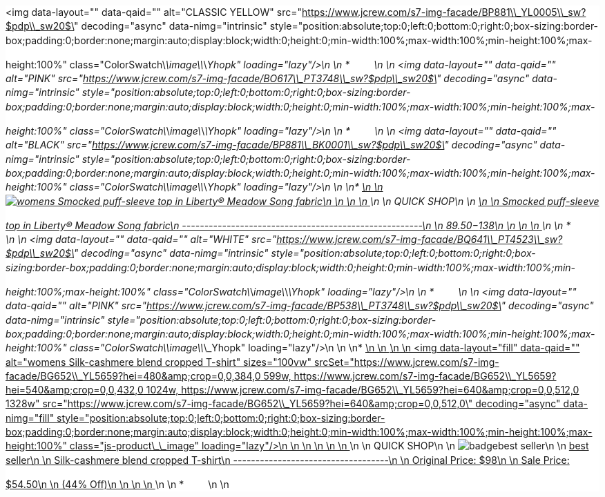 <img data-layout=\"\" data-qaid=\"\" alt=\"CLASSIC YELLOW\" src=\"https://www.jcrew.com/s7-img-facade/BP881\\_YL0005\\_sw?$pdp\\_sw20$\" decoding=\"async\" data-nimg=\"intrinsic\" style=\"position:absolute;top:0;left:0;bottom:0;right:0;box-sizing:border-box;padding:0;border:none;margin:auto;display:block;width:0;height:0;min-width:100%;max-width:100%;min-height:100%;max-height:100%\" class=\"ColorSwatch\\_\\_image\\_\\_\\_Yhopk\" loading=\"lazy\"/>\n        \n    *   ![](data:image/svg+xml,%3csvg%20xmlns=%27http://www.w3.org/2000/svg%27%20version=%271.1%27%20width=%2730%27%20height=%2730%27/%3e)![PINK](data:image/gif;base64,R0lGODlhAQABAIAAAAAAAP///yH5BAEAAAAALAAAAAABAAEAAAIBRAA7)\n        \n        <img data-layout=\"\" data-qaid=\"\" alt=\"PINK\" src=\"https://www.jcrew.com/s7-img-facade/BO617\\_PT3748\\_sw?$pdp\\_sw20$\" decoding=\"async\" data-nimg=\"intrinsic\" style=\"position:absolute;top:0;left:0;bottom:0;right:0;box-sizing:border-box;padding:0;border:none;margin:auto;display:block;width:0;height:0;min-width:100%;max-width:100%;min-height:100%;max-height:100%\" class=\"ColorSwatch\\_\\_image\\_\\_\\_Yhopk\" loading=\"lazy\"/>\n        \n    *   ![](data:image/svg+xml,%3csvg%20xmlns=%27http://www.w3.org/2000/svg%27%20version=%271.1%27%20width=%2730%27%20height=%2730%27/%3e)![BLACK](data:image/gif;base64,R0lGODlhAQABAIAAAAAAAP///yH5BAEAAAAALAAAAAABAAEAAAIBRAA7)\n        \n        <img data-layout=\"\" data-qaid=\"\" alt=\"BLACK\" src=\"https://www.jcrew.com/s7-img-facade/BP881\\_BK0001\\_sw?$pdp\\_sw20$\" decoding=\"async\" data-nimg=\"intrinsic\" style=\"position:absolute;top:0;left:0;bottom:0;right:0;box-sizing:border-box;padding:0;border:none;margin:auto;display:block;width:0;height:0;min-width:100%;max-width:100%;min-height:100%;max-height:100%\" class=\"ColorSwatch\\_\\_image\\_\\_\\_Yhopk\" loading=\"lazy\"/>\n        \n    \n*   [\n    \n    ![womens Smocked puff-sleeve top in Liberty&reg; Meadow Song fabric](https://www.jcrew.com/s7-img-facade/BP538_PT3748_m?hei=640&crop=0,0,512,0)\n    \n    \n    \n    ](/m/womens/categories/clothing/shirts-and-tops/smocked-puff-sleeve-top-in-libertyreg-meadow-song-fabric/MP888?display=standard&fit=Classic&color_name=pink&colorProductCode=BP538)\n    \n    QUICK SHOP\n    \n    [\n    \n    Smocked puff-sleeve top in Liberty® Meadow Song fabric\n    ------------------------------------------------------\n    \n    $89.50-$138\n    \n    \n    \n    ](/m/womens/categories/clothing/shirts-and-tops/smocked-puff-sleeve-top-in-libertyreg-meadow-song-fabric/MP888?display=standard&fit=Classic&color_name=pink&colorProductCode=BP538)\n    \n    *   ![](data:image/svg+xml,%3csvg%20xmlns=%27http://www.w3.org/2000/svg%27%20version=%271.1%27%20width=%2730%27%20height=%2730%27/%3e)![WHITE](data:image/gif;base64,R0lGODlhAQABAIAAAAAAAP///yH5BAEAAAAALAAAAAABAAEAAAIBRAA7)\n        \n        <img data-layout=\"\" data-qaid=\"\" alt=\"WHITE\" src=\"https://www.jcrew.com/s7-img-facade/BQ641\\_PT4523\\_sw?$pdp\\_sw20$\" decoding=\"async\" data-nimg=\"intrinsic\" style=\"position:absolute;top:0;left:0;bottom:0;right:0;box-sizing:border-box;padding:0;border:none;margin:auto;display:block;width:0;height:0;min-width:100%;max-width:100%;min-height:100%;max-height:100%\" class=\"ColorSwatch\\_\\_image\\_\\_\\_Yhopk\" loading=\"lazy\"/>\n        \n    *   ![](data:image/svg+xml,%3csvg%20xmlns=%27http://www.w3.org/2000/svg%27%20version=%271.1%27%20width=%2730%27%20height=%2730%27/%3e)![PINK](data:image/gif;base64,R0lGODlhAQABAIAAAAAAAP///yH5BAEAAAAALAAAAAABAAEAAAIBRAA7)\n        \n        <img data-layout=\"\" data-qaid=\"\" alt=\"PINK\" src=\"https://www.jcrew.com/s7-img-facade/BP538\\_PT3748\\_sw?$pdp\\_sw20$\" decoding=\"async\" data-nimg=\"intrinsic\" style=\"position:absolute;top:0;left:0;bottom:0;right:0;box-sizing:border-box;padding:0;border:none;margin:auto;display:block;width:0;height:0;min-width:100%;max-width:100%;min-height:100%;max-height:100%\" class=\"ColorSwatch\\_\\_image\\_\\_\\_Yhopk\" loading=\"lazy\"/>\n        \n    \n*   [\n    \n    ![womens Silk-cashmere blend cropped T-shirt](data:image/gif;base64,R0lGODlhAQABAIAAAAAAAP///yH5BAEAAAAALAAAAAABAAEAAAIBRAA7)\n    \n    <img data-layout=\"fill\" data-qaid=\"\" alt=\"womens Silk-cashmere blend cropped T-shirt\" sizes=\"100vw\" srcSet=\"https://www.jcrew.com/s7-img-facade/BG652\\_YL5659?hei=480&amp;crop=0,0,384,0 599w, https://www.jcrew.com/s7-img-facade/BG652\\_YL5659?hei=540&amp;crop=0,0,432,0 1024w, https://www.jcrew.com/s7-img-facade/BG652\\_YL5659?hei=640&amp;crop=0,0,512,0 1328w\" src=\"https://www.jcrew.com/s7-img-facade/BG652\\_YL5659?hei=640&amp;crop=0,0,512,0\" decoding=\"async\" data-nimg=\"fill\" style=\"position:absolute;top:0;left:0;bottom:0;right:0;box-sizing:border-box;padding:0;border:none;margin:auto;display:block;width:0;height:0;min-width:100%;max-width:100%;min-height:100%;max-height:100%\" class=\"js-product\\_\\_image\" loading=\"lazy\"/>\n    \n    \n    \n    \n    \n    ](/p/womens/categories/clothing/sweaters/pullovers/silk-cashmere-blend-cropped-t-shirt/BG652?display=standard&fit=Classic&colorProductCode=BG652)\n    \n    QUICK SHOP\n    \n    ![badge](https://www.jcrew.com/s7-img-facade/TS)best seller\n    \n    [best seller\n    \n    Silk-cashmere blend cropped T-shirt\n    -----------------------------------\n    \n    Original Price: $98\n    \n    Sale Price: $54.50\n    \n    (44% Off)\n    \n    \n    \n    ](/p/womens/categories/clothing/sweaters/pullovers/silk-cashmere-blend-cropped-t-shirt/BG652?display=standard&fit=Classic&colorProductCode=BG652)\n    \n    *   ![](data:image/svg+xml,%3csvg%20xmlns=%27http://www.w3.org/2000/svg%27%20version=%271.1%27%20width=%2730%27%20height=%2730%27/%3e)![HTHR HARBOR GREY](data:image/gif;base64,R0lGODlhAQABAIAAAAAAAP///yH5BAEAAAAALAAAAAABAAEAAAIBRAA7)\n        \n